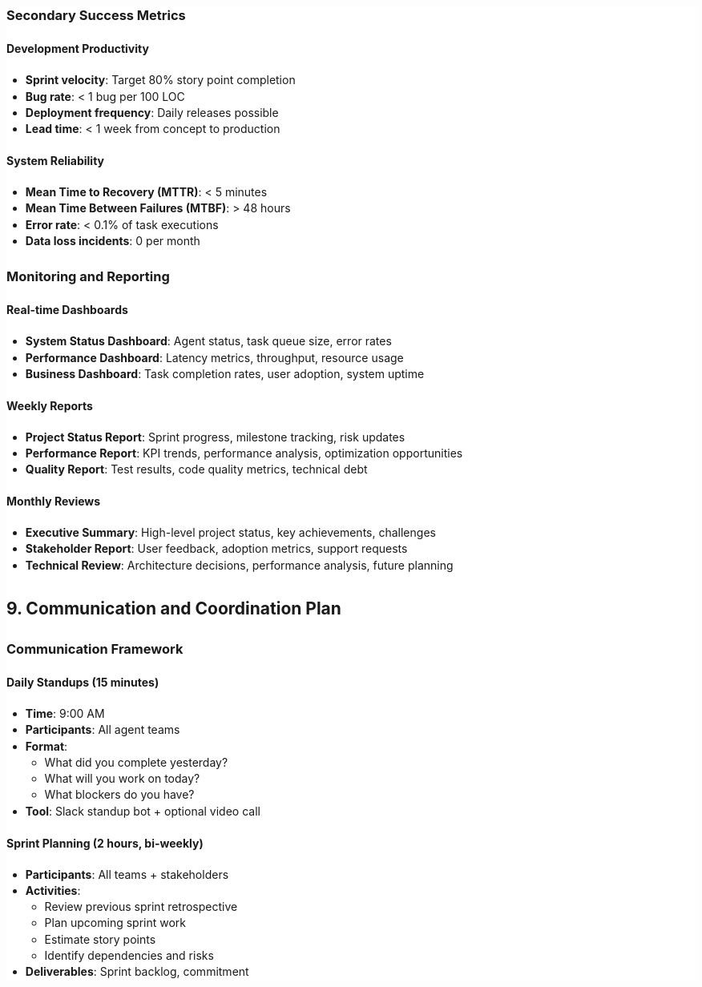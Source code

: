 ### Secondary Success Metrics

#### Development Productivity
- **Sprint velocity**: Target 80% story point completion
- **Bug rate**: < 1 bug per 100 LOC
- **Deployment frequency**: Daily releases possible
- **Lead time**: < 1 week from concept to production

#### System Reliability
- **Mean Time to Recovery (MTTR)**: < 5 minutes
- **Mean Time Between Failures (MTBF)**: > 48 hours
- **Error rate**: < 0.1% of task executions
- **Data loss incidents**: 0 per month

### Monitoring and Reporting

#### Real-time Dashboards
- **System Status Dashboard**: Agent status, task queue size, error rates
- **Performance Dashboard**: Latency metrics, throughput, resource usage
- **Business Dashboard**: Task completion rates, user adoption, system uptime

#### Weekly Reports
- **Project Status Report**: Sprint progress, milestone tracking, risk updates
- **Performance Report**: KPI trends, performance analysis, optimization opportunities
- **Quality Report**: Test results, code quality metrics, technical debt

#### Monthly Reviews
- **Executive Summary**: High-level project status, key achievements, challenges
- **Stakeholder Report**: User feedback, adoption metrics, support requests
- **Technical Review**: Architecture decisions, performance analysis, future planning

## 9. Communication and Coordination Plan

### Communication Framework

#### Daily Standups (15 minutes)
- **Time**: 9:00 AM
- **Participants**: All agent teams
- **Format**: 
  - What did you complete yesterday?
  - What will you work on today?
  - What blockers do you have?
- **Tool**: Slack standup bot + optional video call

#### Sprint Planning (2 hours, bi-weekly)
- **Participants**: All teams + stakeholders
- **Activities**:
  - Review previous sprint retrospective
  - Plan upcoming sprint work
  - Estimate story points
  - Identify dependencies and risks
- **Deliverables**: Sprint backlog, commitment
